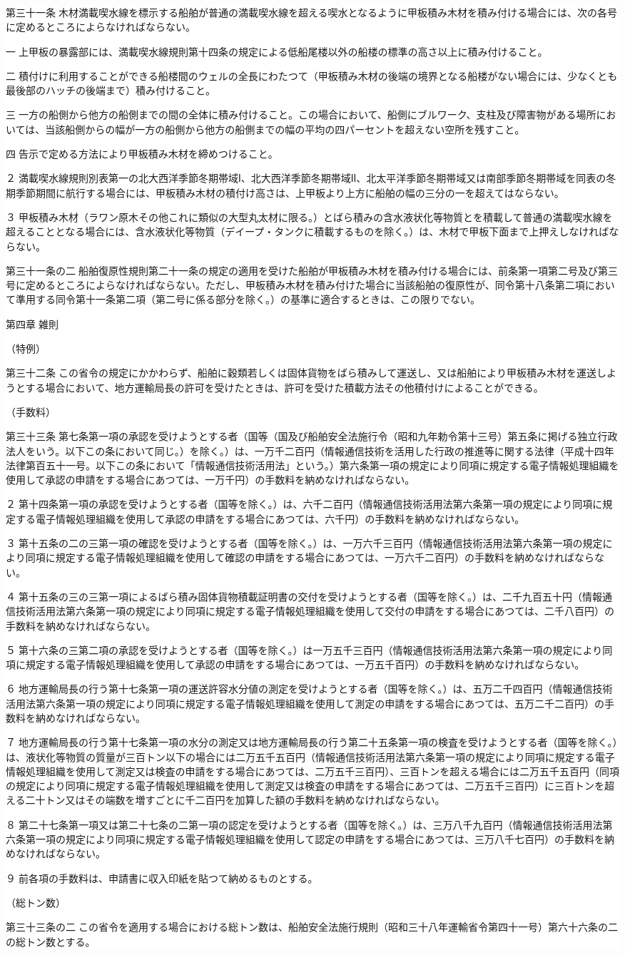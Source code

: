 第三十一条 木材満載喫水線を標示する船舶が普通の満載喫水線を超える喫水となるように甲板積み木材を積み付ける場合には、次の各号に定めるところによらなければならない。

一 上甲板の暴露部には、満載喫水線規則第十四条の規定による低船尾楼以外の船楼の標準の高さ以上に積み付けること。

二 積付けに利用することができる船楼間のウェルの全長にわたつて（甲板積み木材の後端の境界となる船楼がない場合には、少なくとも最後部のハッチの後端まで）積み付けること。

三 一方の船側から他方の船側までの間の全体に積み付けること。この場合において、船側にブルワーク、支柱及び障害物がある場所においては、当該船側からの幅が一方の船側から他方の船側までの幅の平均の四パーセントを超えない空所を残すこと。

四 告示で定める方法により甲板積み木材を締めつけること。

２ 満載喫水線規則別表第一の北大西洋季節冬期帯域Ⅰ、北大西洋季節冬期帯域Ⅱ、北太平洋季節冬期帯域又は南部季節冬期帯域を同表の冬期季節期間に航行する場合には、甲板積み木材の積付け高さは、上甲板より上方に船舶の幅の三分の一を超えてはならない。

３ 甲板積み木材（ラワン原木その他これに類似の大型丸太材に限る。）とばら積みの含水液状化等物質とを積載して普通の満載喫水線を超えることとなる場合には、含水液状化等物質（デイープ・タンクに積載するものを除く。）は、木材で甲板下面まで上押えしなければならない。

第三十一条の二 船舶復原性規則第二十一条の規定の適用を受けた船舶が甲板積み木材を積み付ける場合には、前条第一項第二号及び第三号に定めるところによらなければならない。ただし、甲板積み木材を積み付けた場合に当該船舶の復原性が、同令第十八条第二項において準用する同令第十一条第二項（第二号に係る部分を除く。）の基準に適合するときは、この限りでない。

第四章 雑則

（特例）

第三十二条 この省令の規定にかかわらず、船舶に穀類若しくは固体貨物をばら積みして運送し、又は船舶により甲板積み木材を運送しようとする場合において、地方運輸局長の許可を受けたときは、許可を受けた積載方法その他積付けによることができる。

（手数料）

第三十三条 第七条第一項の承認を受けようとする者（国等（国及び船舶安全法施行令（昭和九年勅令第十三号）第五条に掲げる独立行政法人をいう。以下この条において同じ。）を除く。）は、一万千二百円（情報通信技術を活用した行政の推進等に関する法律（平成十四年法律第百五十一号。以下この条において「情報通信技術活用法」という。）第六条第一項の規定により同項に規定する電子情報処理組織を使用して承認の申請をする場合にあつては、一万千円）の手数料を納めなければならない。

２ 第十四条第一項の承認を受けようとする者（国等を除く。）は、六千二百円（情報通信技術活用法第六条第一項の規定により同項に規定する電子情報処理組織を使用して承認の申請をする場合にあつては、六千円）の手数料を納めなければならない。

３ 第十五条の二の三第一項の確認を受けようとする者（国等を除く。）は、一万六千三百円（情報通信技術活用法第六条第一項の規定により同項に規定する電子情報処理組織を使用して確認の申請をする場合にあつては、一万六千二百円）の手数料を納めなければならない。

４ 第十五条の三の三第一項によるばら積み固体貨物積載証明書の交付を受けようとする者（国等を除く。）は、二千九百五十円（情報通信技術活用法第六条第一項の規定により同項に規定する電子情報処理組織を使用して交付の申請をする場合にあつては、二千八百円）の手数料を納めなければならない。

５ 第十六条の三第二項の承認を受けようとする者（国等を除く。）は一万五千三百円（情報通信技術活用法第六条第一項の規定により同項に規定する電子情報処理組織を使用して承認の申請をする場合にあつては、一万五千百円）の手数料を納めなければならない。

６ 地方運輸局長の行う第十七条第一項の運送許容水分値の測定を受けようとする者（国等を除く。）は、五万二千四百円（情報通信技術活用法第六条第一項の規定により同項に規定する電子情報処理組織を使用して測定の申請をする場合にあつては、五万二千二百円）の手数料を納めなければならない。

７ 地方運輸局長の行う第十七条第一項の水分の測定又は地方運輸局長の行う第二十五条第一項の検査を受けようとする者（国等を除く。）は、液状化等物質の質量が三百トン以下の場合には二万五千五百円（情報通信技術活用法第六条第一項の規定により同項に規定する電子情報処理組織を使用して測定又は検査の申請をする場合にあつては、二万五千三百円）、三百トンを超える場合には二万五千五百円（同項の規定により同項に規定する電子情報処理組織を使用して測定又は検査の申請をする場合にあつては、二万五千三百円）に三百トンを超える二十トン又はその端数を増すごとに千二百円を加算した額の手数料を納めなければならない。

８ 第二十七条第一項又は第二十七条の二第一項の認定を受けようとする者（国等を除く。）は、三万八千九百円（情報通信技術活用法第六条第一項の規定により同項に規定する電子情報処理組織を使用して認定の申請をする場合にあつては、三万八千七百円）の手数料を納めなければならない。

９ 前各項の手数料は、申請書に収入印紙を貼つて納めるものとする。

（総トン数）

第三十三条の二 この省令を適用する場合における総トン数は、船舶安全法施行規則（昭和三十八年運輸省令第四十一号）第六十六条の二の総トン数とする。
